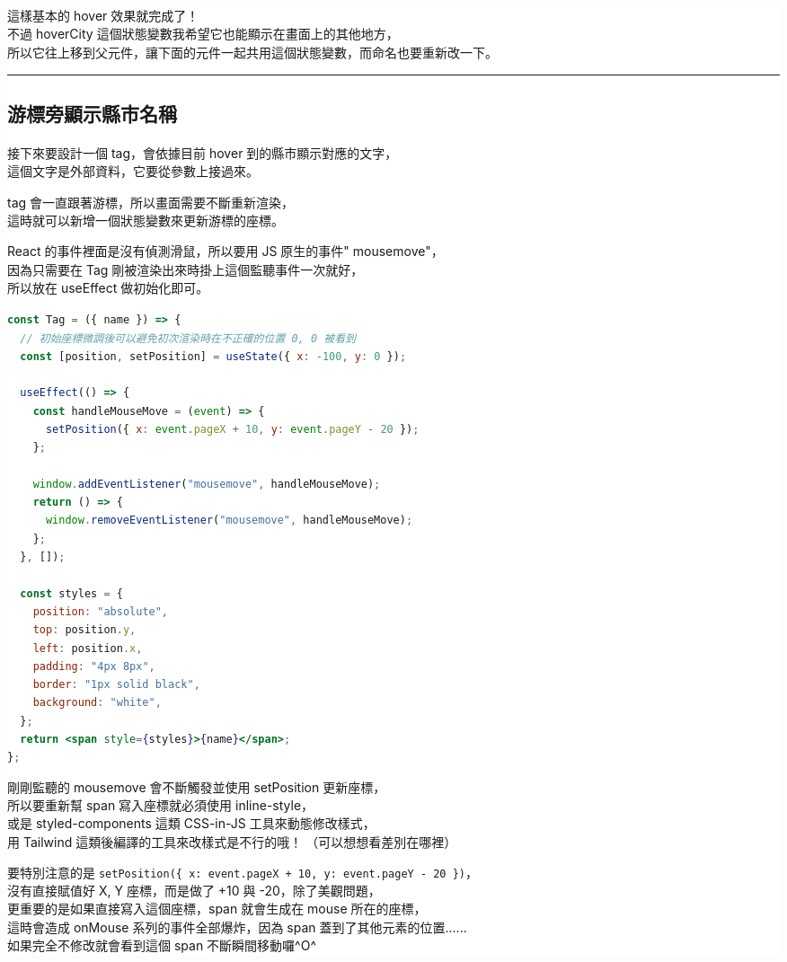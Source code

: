 這樣基本的 hover 效果就完成了！  
不過 hoverCity 這個狀態變數我希望它也能顯示在畫面上的其他地方，  
所以它往上移到父元件，讓下面的元件一起共用這個狀態變數，而命名也要重新改一下。

---

## 游標旁顯示縣市名稱

接下來要設計一個 tag，會依據目前 hover 到的縣市顯示對應的文字，  
這個文字是外部資料，它要從參數上接過來。

tag 會一直跟著游標，所以畫面需要不斷重新渲染，  
這時就可以新增一個狀態變數來更新游標的座標。

React 的事件裡面是沒有偵測滑鼠，所以要用 JS 原生的事件" mousemove"，  
因為只需要在 Tag 剛被渲染出來時掛上這個監聽事件一次就好，  
所以放在 useEffect 做初始化即可。

```jsx
const Tag = ({ name }) => {
  // 初始座標微調後可以避免初次渲染時在不正確的位置 0, 0 被看到
  const [position, setPosition] = useState({ x: -100, y: 0 });

  useEffect(() => {
    const handleMouseMove = (event) => {
      setPosition({ x: event.pageX + 10, y: event.pageY - 20 });
    };

    window.addEventListener("mousemove", handleMouseMove);
    return () => {
      window.removeEventListener("mousemove", handleMouseMove);
    };
  }, []);

  const styles = {
    position: "absolute",
    top: position.y,
    left: position.x,
    padding: "4px 8px",
    border: "1px solid black",
    background: "white",
  };
  return <span style={styles}>{name}</span>;
};
```

剛剛監聽的 mousemove 會不斷觸發並使用 setPosition 更新座標，  
所以要重新幫 span 寫入座標就必須使用 inline-style，  
或是 styled-components 這類 CSS-in-JS 工具來動態修改樣式，  
用 Tailwind 這類後編譯的工具來改樣式是不行的哦！
（可以想想看差別在哪裡）

要特別注意的是 `setPosition({ x: event.pageX + 10, y: event.pageY - 20 })`，  
沒有直接賦值好 X, Y 座標，而是做了 +10 與 -20，除了美觀問題，  
更重要的是如果直接寫入這個座標，span 就會生成在 mouse 所在的座標，  
這時會造成 onMouse 系列的事件全部爆炸，因為 span 蓋到了其他元素的位置......  
如果完全不修改就會看到這個 span 不斷瞬間移動囉^O^
